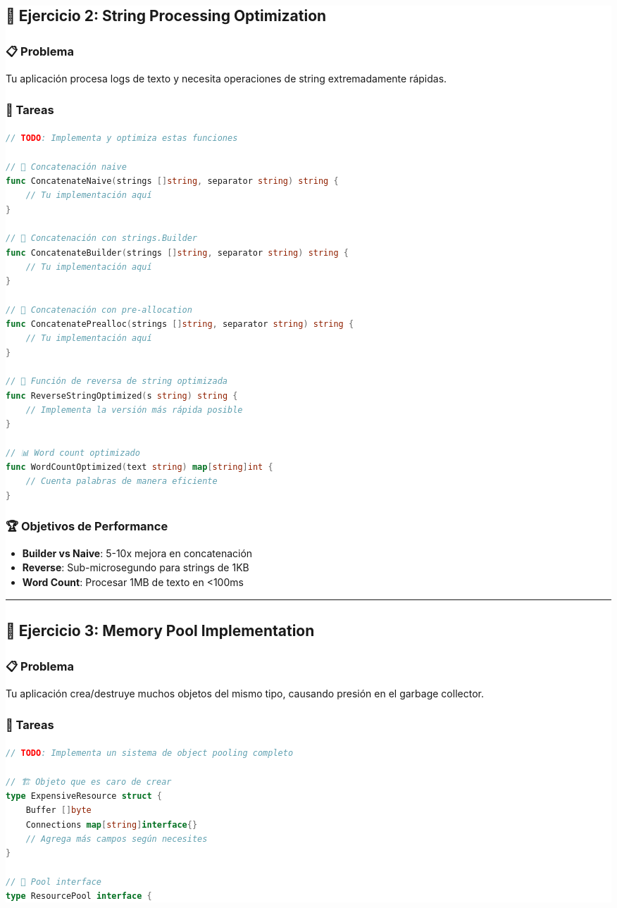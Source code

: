 
## 🧪 Ejercicio 2: String Processing Optimization

### 📋 Problema
Tu aplicación procesa logs de texto y necesita operaciones de string extremadamente rápidas.

### 🎯 Tareas
```go
// TODO: Implementa y optimiza estas funciones

// 🐌 Concatenación naive
func ConcatenateNaive(strings []string, separator string) string {
    // Tu implementación aquí
}

// 🚀 Concatenación con strings.Builder
func ConcatenateBuilder(strings []string, separator string) string {
    // Tu implementación aquí
}

// 🚀 Concatenación con pre-allocation
func ConcatenatePrealloc(strings []string, separator string) string {
    // Tu implementación aquí
}

// 🔄 Función de reversa de string optimizada
func ReverseStringOptimized(s string) string {
    // Implementa la versión más rápida posible
}

// 📊 Word count optimizado
func WordCountOptimized(text string) map[string]int {
    // Cuenta palabras de manera eficiente
}
```

### 🏆 Objetivos de Performance
- **Builder vs Naive**: 5-10x mejora en concatenación
- **Reverse**: Sub-microsegundo para strings de 1KB
- **Word Count**: Procesar 1MB de texto en <100ms

---

## 🧪 Ejercicio 3: Memory Pool Implementation

### 📋 Problema
Tu aplicación crea/destruye muchos objetos del mismo tipo, causando presión en el garbage collector.

### 🎯 Tareas
```go
// TODO: Implementa un sistema de object pooling completo

// 🏗️ Objeto que es caro de crear
type ExpensiveResource struct {
    Buffer []byte
    Connections map[string]interface{}
    // Agrega más campos según necesites
}

// 🔄 Pool interface
type ResourcePool interface {
```